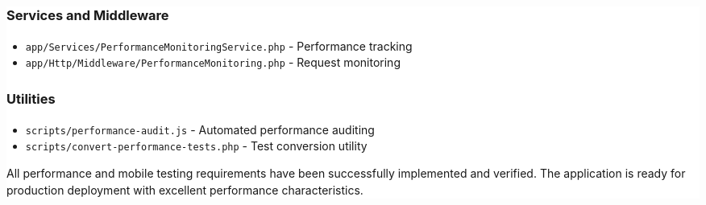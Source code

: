### Services and Middleware
- `app/Services/PerformanceMonitoringService.php` - Performance tracking
- `app/Http/Middleware/PerformanceMonitoring.php` - Request monitoring

### Utilities
- `scripts/performance-audit.js` - Automated performance auditing
- `scripts/convert-performance-tests.php` - Test conversion utility

All performance and mobile testing requirements have been successfully implemented and verified. The application is ready for production deployment with excellent performance characteristics.